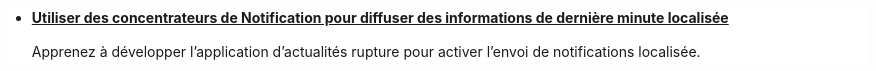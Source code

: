 + **[Utiliser des concentrateurs de Notification pour diffuser des informations de dernière minute localisée]**

    Apprenez à développer l’application d’actualités rupture pour activer l’envoi de notifications localisée.






[1]: ./media/notification-hubs-ios-send-breaking-news/notification-hub-breakingnews-subscribed.png
[2]: ./media/notification-hubs-ios-send-breaking-news/notification-hub-breakingnews-ios1.png
[3]: ./media/notification-hubs-ios-send-breaking-news/notification-hub-breakingnews-ios2.png









[How To: Service Bus Notification Hubs (iOS Apps)]: http://msdn.microsoft.com/library/jj927168.aspx
[Utiliser des concentrateurs de Notification pour diffuser des informations de dernière minute localisée]: notification-hubs-ios-xplat-localized-apns-push-notification.md
[Mobile Service]: /develop/mobile/tutorials/get-started
[Notify users with Notification Hubs]: notification-hubs-aspnet-backend-ios-notify-users.md
[Notification Hubs Guidance]: http://msdn.microsoft.com/library/dn530749.aspx
[Notification Hubs How-To for iOS]: http://msdn.microsoft.com/library/jj927168.aspx
[get-started]: /manage/services/notification-hubs/get-started-notification-hubs-ios/
[Azure Portal classique]: https://manage.windowsazure.com
